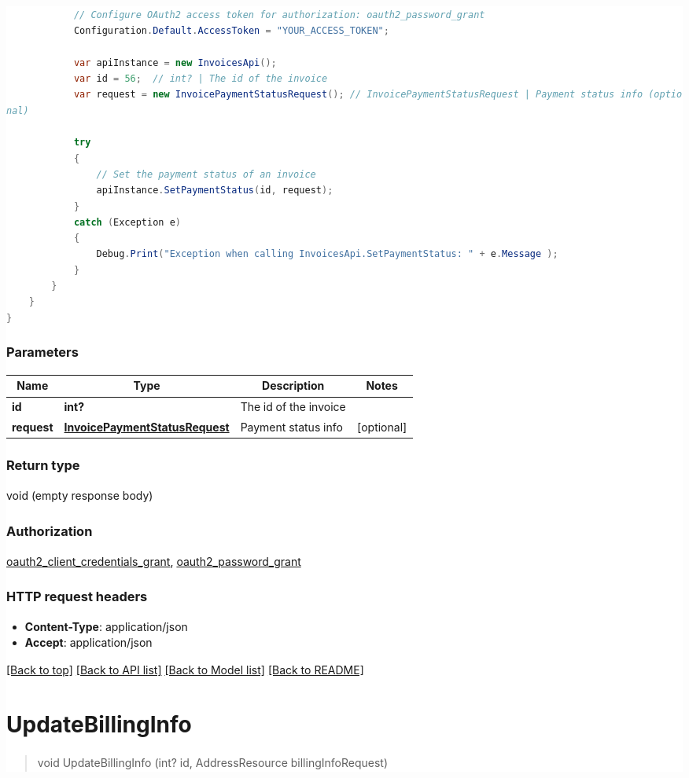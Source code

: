 ```csharp
            // Configure OAuth2 access token for authorization: oauth2_password_grant
            Configuration.Default.AccessToken = "YOUR_ACCESS_TOKEN";

            var apiInstance = new InvoicesApi();
            var id = 56;  // int? | The id of the invoice
            var request = new InvoicePaymentStatusRequest(); // InvoicePaymentStatusRequest | Payment status info (optional) 

            try
            {
                // Set the payment status of an invoice
                apiInstance.SetPaymentStatus(id, request);
            }
            catch (Exception e)
            {
                Debug.Print("Exception when calling InvoicesApi.SetPaymentStatus: " + e.Message );
            }
        }
    }
}
```

### Parameters

Name | Type | Description  | Notes
------------- | ------------- | ------------- | -------------
 **id** | **int?**| The id of the invoice | 
 **request** | [**InvoicePaymentStatusRequest**](InvoicePaymentStatusRequest.md)| Payment status info | [optional] 

### Return type

void (empty response body)

### Authorization

[oauth2_client_credentials_grant](../README.md#oauth2_client_credentials_grant), [oauth2_password_grant](../README.md#oauth2_password_grant)

### HTTP request headers

 - **Content-Type**: application/json
 - **Accept**: application/json

[[Back to top]](#) [[Back to API list]](../README.md#documentation-for-api-endpoints) [[Back to Model list]](../README.md#documentation-for-models) [[Back to README]](../README.md)

<a name="updatebillinginfo"></a>
# **UpdateBillingInfo**
> void UpdateBillingInfo (int? id, AddressResource billingInfoRequest)
